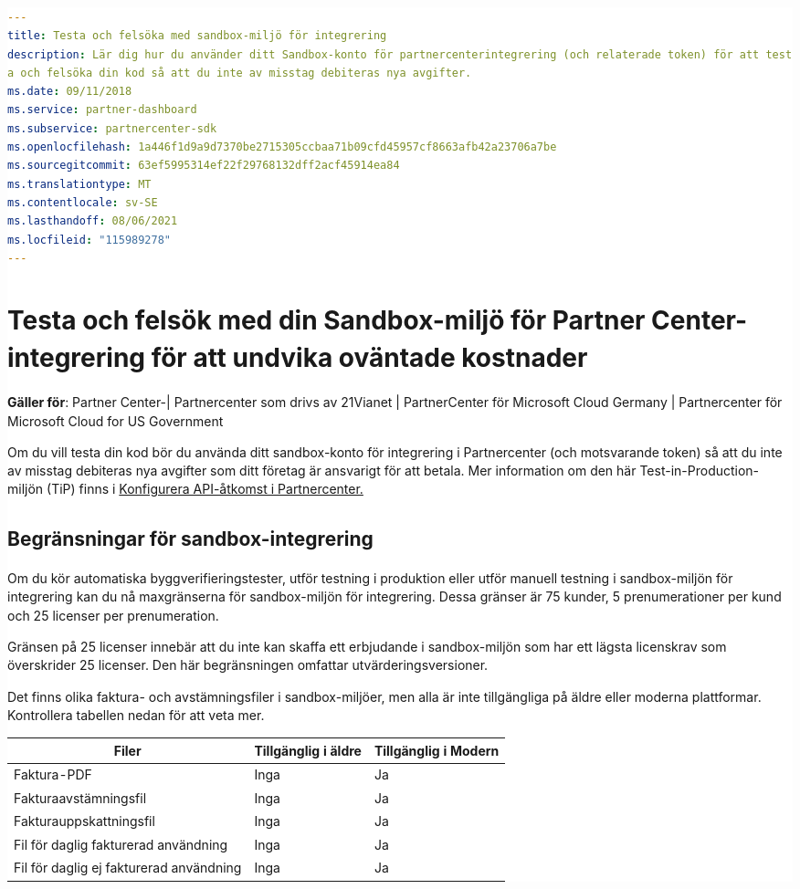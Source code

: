 ```yaml
---
title: Testa och felsöka med sandbox-miljö för integrering
description: Lär dig hur du använder ditt Sandbox-konto för partnercenterintegrering (och relaterade token) för att testa och felsöka din kod så att du inte av misstag debiteras nya avgifter.
ms.date: 09/11/2018
ms.service: partner-dashboard
ms.subservice: partnercenter-sdk
ms.openlocfilehash: 1a446f1d9a9d7370be2715305ccbaa71b09cfd45957cf8663afb42a23706a7be
ms.sourcegitcommit: 63ef5995314ef22f29768132dff2acf45914ea84
ms.translationtype: MT
ms.contentlocale: sv-SE
ms.lasthandoff: 08/06/2021
ms.locfileid: "115989278"
---
```

# <a name="test-and-debug-with-your-partner-center-integration-sandbox-to-avoid-paying-unexpected-charges"></a>Testa och felsök med din Sandbox-miljö för Partner Center-integrering för att undvika oväntade kostnader

**Gäller för**: Partner Center-| Partnercenter som drivs av 21Vianet | PartnerCenter för Microsoft Cloud Germany | Partnercenter för Microsoft Cloud for US Government

Om du vill testa din kod bör du använda ditt sandbox-konto för integrering i Partnercenter (och motsvarande token) så att du inte av misstag debiteras nya avgifter som ditt företag är ansvarigt för att betala. Mer information om den här Test-in-Production-miljön (TiP) finns i [Konfigurera API-åtkomst i Partnercenter.](set-up-api-access-in-partner-center.md)

## <a name="integration-sandbox-constraints"></a>Begränsningar för sandbox-integrering

Om du kör automatiska byggverifieringstester, utför testning i produktion eller utför manuell testning i sandbox-miljön för integrering kan du nå maxgränserna för sandbox-miljön för integrering. Dessa gränser är 75 kunder, 5 prenumerationer per kund och 25 licenser per prenumeration.

Gränsen på 25 licenser innebär att du inte kan skaffa ett erbjudande i sandbox-miljön som har ett lägsta licenskrav som överskrider 25 licenser. Den här begränsningen omfattar utvärderingsversioner.

Det finns olika faktura- och avstämningsfiler i sandbox-miljöer, men alla är inte tillgängliga på äldre eller moderna plattformar. Kontrollera tabellen nedan för att veta mer.

| **Filer**                    | **Tillgänglig i äldre** | **Tillgänglig i Modern** |
| ---------------------------- | ------------------------ | ------------------------ |
| Faktura-PDF                  | Inga                       | Ja                      |
| Fakturaavstämningsfil | Inga                       | Ja                      |
| Fakturauppskattningsfil       | Inga                       | Ja                      |
| Fil för daglig fakturerad användning     | Inga                       | Ja                      |
| Fil för daglig ej fakturerad användning   | Inga                       | Ja                      |
